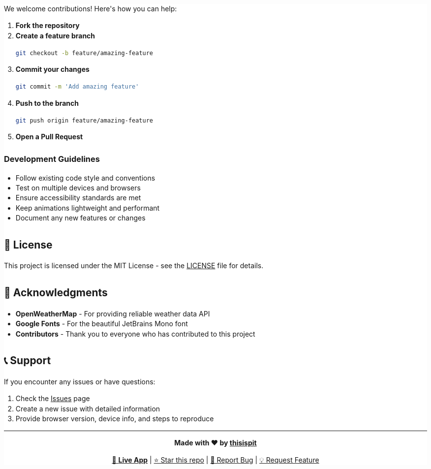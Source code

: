 We welcome contributions! Here's how you can help:

1. **Fork the repository**
2. **Create a feature branch**
   ```bash
   git checkout -b feature/amazing-feature
   ```
3. **Commit your changes**
   ```bash
   git commit -m 'Add amazing feature'
   ```
4. **Push to the branch**
   ```bash
   git push origin feature/amazing-feature
   ```
5. **Open a Pull Request**

### Development Guidelines
- Follow existing code style and conventions
- Test on multiple devices and browsers
- Ensure accessibility standards are met
- Keep animations lightweight and performant
- Document any new features or changes

## 📄 License

This project is licensed under the MIT License - see the [LICENSE](LICENSE) file for details.

## 🙏 Acknowledgments

- **OpenWeatherMap** - For providing reliable weather data API
- **Google Fonts** - For the beautiful JetBrains Mono font
- **Contributors** - Thank you to everyone who has contributed to this project

## 📞 Support

If you encounter any issues or have questions:

1. Check the [Issues](https://github.com/thisispit/Drizzzle/issues) page
2. Create a new issue with detailed information
3. Provide browser version, device info, and steps to reproduce

---

<div align="center">

**Made with ❤️ by [thisispit](https://github.com/thisispit)**

[🚀 **Live App**](https://drizzzlerain.web.app/) | [⭐ Star this repo](https://github.com/thisispit/Drizzzle) | [🐛 Report Bug](https://github.com/thisispit/Drizzzle/issues) | [💡 Request Feature](https://github.com/thisispit/Drizzzle/issues)
